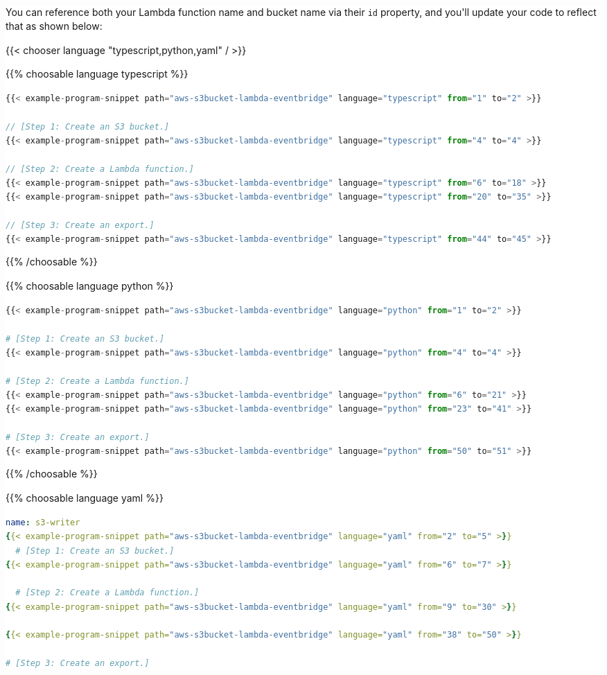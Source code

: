 You can reference both your Lambda function name and bucket name via their `id` property, and you'll update your code to reflect that as shown below:

{{< chooser language "typescript,python,yaml" / >}}

{{% choosable language typescript %}}

```typescript
{{< example-program-snippet path="aws-s3bucket-lambda-eventbridge" language="typescript" from="1" to="2" >}}

// [Step 1: Create an S3 bucket.]
{{< example-program-snippet path="aws-s3bucket-lambda-eventbridge" language="typescript" from="4" to="4" >}}

// [Step 2: Create a Lambda function.]
{{< example-program-snippet path="aws-s3bucket-lambda-eventbridge" language="typescript" from="6" to="18" >}}
{{< example-program-snippet path="aws-s3bucket-lambda-eventbridge" language="typescript" from="20" to="35" >}}

// [Step 3: Create an export.]
{{< example-program-snippet path="aws-s3bucket-lambda-eventbridge" language="typescript" from="44" to="45" >}}
```

{{% /choosable %}}

{{% choosable language python %}}

```python
{{< example-program-snippet path="aws-s3bucket-lambda-eventbridge" language="python" from="1" to="2" >}}

# [Step 1: Create an S3 bucket.]
{{< example-program-snippet path="aws-s3bucket-lambda-eventbridge" language="python" from="4" to="4" >}}

# [Step 2: Create a Lambda function.]
{{< example-program-snippet path="aws-s3bucket-lambda-eventbridge" language="python" from="6" to="21" >}}
{{< example-program-snippet path="aws-s3bucket-lambda-eventbridge" language="python" from="23" to="41" >}}

# [Step 3: Create an export.]
{{< example-program-snippet path="aws-s3bucket-lambda-eventbridge" language="python" from="50" to="51" >}}
```

{{% /choosable %}}

{{% choosable language yaml %}}

```yaml
name: s3-writer
{{< example-program-snippet path="aws-s3bucket-lambda-eventbridge" language="yaml" from="2" to="5" >}}
  # [Step 1: Create an S3 bucket.]
{{< example-program-snippet path="aws-s3bucket-lambda-eventbridge" language="yaml" from="6" to="7" >}}

  # [Step 2: Create a Lambda function.]
{{< example-program-snippet path="aws-s3bucket-lambda-eventbridge" language="yaml" from="9" to="30" >}}

{{< example-program-snippet path="aws-s3bucket-lambda-eventbridge" language="yaml" from="38" to="50" >}}

# [Step 3: Create an export.]
```
